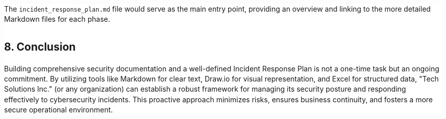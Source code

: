 The `incident_response_plan.md` file would serve as the main entry point, providing an overview and linking to the more detailed Markdown files for each phase.

## 8. Conclusion

Building comprehensive security documentation and a well-defined Incident Response Plan is not a one-time task but an ongoing commitment. By utilizing tools like Markdown for clear text, Draw.io for visual representation, and Excel for structured data, "Tech Solutions Inc." (or any organization) can establish a robust framework for managing its security posture and responding effectively to cybersecurity incidents. This proactive approach minimizes risks, ensures business continuity, and fosters a more secure operational environment.

